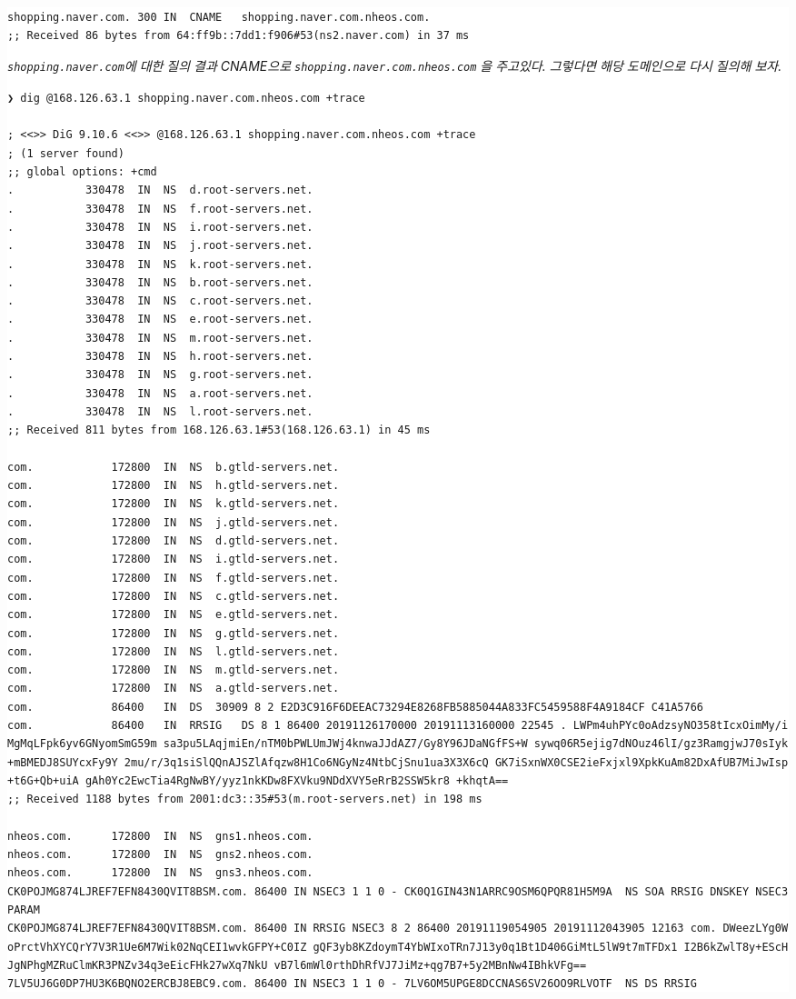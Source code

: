 ```
shopping.naver.com.	300	IN	CNAME	shopping.naver.com.nheos.com.
;; Received 86 bytes from 64:ff9b::7dd1:f906#53(ns2.naver.com) in 37 ms
```

*`shopping.naver.com`에 대한 질의 결과 CNAME으로 `shopping.naver.com.nheos.com` 을 주고있다. 그렇다면 해당 도메인으로 다시 질의해 보자.*

```
❯ dig @168.126.63.1 shopping.naver.com.nheos.com +trace

; <<>> DiG 9.10.6 <<>> @168.126.63.1 shopping.naver.com.nheos.com +trace
; (1 server found)
;; global options: +cmd
.			330478	IN	NS	d.root-servers.net.
.			330478	IN	NS	f.root-servers.net.
.			330478	IN	NS	i.root-servers.net.
.			330478	IN	NS	j.root-servers.net.
.			330478	IN	NS	k.root-servers.net.
.			330478	IN	NS	b.root-servers.net.
.			330478	IN	NS	c.root-servers.net.
.			330478	IN	NS	e.root-servers.net.
.			330478	IN	NS	m.root-servers.net.
.			330478	IN	NS	h.root-servers.net.
.			330478	IN	NS	g.root-servers.net.
.			330478	IN	NS	a.root-servers.net.
.			330478	IN	NS	l.root-servers.net.
;; Received 811 bytes from 168.126.63.1#53(168.126.63.1) in 45 ms

com.			172800	IN	NS	b.gtld-servers.net.
com.			172800	IN	NS	h.gtld-servers.net.
com.			172800	IN	NS	k.gtld-servers.net.
com.			172800	IN	NS	j.gtld-servers.net.
com.			172800	IN	NS	d.gtld-servers.net.
com.			172800	IN	NS	i.gtld-servers.net.
com.			172800	IN	NS	f.gtld-servers.net.
com.			172800	IN	NS	c.gtld-servers.net.
com.			172800	IN	NS	e.gtld-servers.net.
com.			172800	IN	NS	g.gtld-servers.net.
com.			172800	IN	NS	l.gtld-servers.net.
com.			172800	IN	NS	m.gtld-servers.net.
com.			172800	IN	NS	a.gtld-servers.net.
com.			86400	IN	DS	30909 8 2 E2D3C916F6DEEAC73294E8268FB5885044A833FC5459588F4A9184CF C41A5766
com.			86400	IN	RRSIG	DS 8 1 86400 20191126170000 20191113160000 22545 . LWPm4uhPYc0oAdzsyNO358tIcxOimMy/iMgMqLFpk6yv6GNyomSmG59m sa3pu5LAqjmiEn/nTM0bPWLUmJWj4knwaJJdAZ7/Gy8Y96JDaNGfFS+W sywq06R5ejig7dNOuz46lI/gz3RamgjwJ70sIyk+mBMEDJ8SUYcxFy9Y 2mu/r/3q1siSlQQnAJSZlAfqzw8H1Co6NGyNz4NtbCjSnu1ua3X3X6cQ GK7iSxnWX0CSE2ieFxjxl9XpkKuAm82DxAfUB7MiJwIsp+t6G+Qb+uiA gAh0Yc2EwcTia4RgNwBY/yyz1nkKDw8FXVku9NDdXVY5eRrB2SSW5kr8 +khqtA==
;; Received 1188 bytes from 2001:dc3::35#53(m.root-servers.net) in 198 ms

nheos.com.		172800	IN	NS	gns1.nheos.com.
nheos.com.		172800	IN	NS	gns2.nheos.com.
nheos.com.		172800	IN	NS	gns3.nheos.com.
CK0POJMG874LJREF7EFN8430QVIT8BSM.com. 86400 IN NSEC3 1 1 0 - CK0Q1GIN43N1ARRC9OSM6QPQR81H5M9A  NS SOA RRSIG DNSKEY NSEC3PARAM
CK0POJMG874LJREF7EFN8430QVIT8BSM.com. 86400 IN RRSIG NSEC3 8 2 86400 20191119054905 20191112043905 12163 com. DWeezLYg0WoPrctVhXYCQrY7V3R1Ue6M7Wik02NqCEI1wvkGFPY+C0IZ gQF3yb8KZdoymT4YbWIxoTRn7J13y0q1Bt1D406GiMtL5lW9t7mTFDx1 I2B6kZwlT8y+EScHJgNPhgMZRuClmKR3PNZv34q3eEicFHk27wXq7NkU vB7l6mWl0rthDhRfVJ7JiMz+qg7B7+5y2MBnNw4IBhkVFg==
7LV5UJ6G0DP7HU3K6BQNO2ERCBJ8EBC9.com. 86400 IN NSEC3 1 1 0 - 7LV6OM5UPGE8DCCNAS6SV26OO9RLVOTF  NS DS RRSIG
```